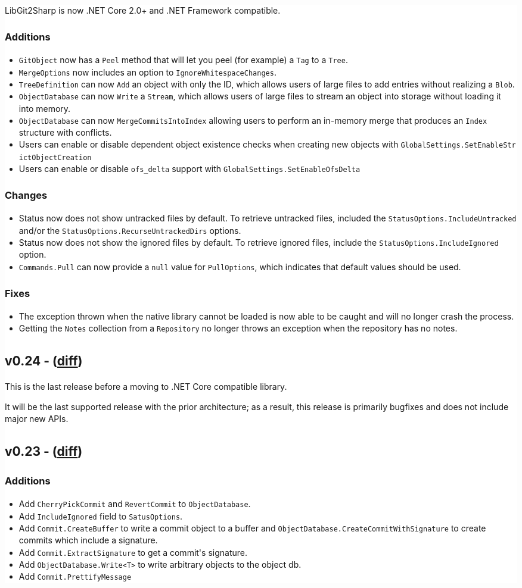 LibGit2Sharp is now .NET Core 2.0+ and .NET Framework compatible.

### Additions

 - `GitObject` now has a `Peel` method that will let you peel (for example)
    a `Tag` to a `Tree`.
 - `MergeOptions` now includes an option to `IgnoreWhitespaceChanges`.
 - `TreeDefinition` can now `Add` an object with only the ID, which allows
   users of large files to add entries without realizing a `Blob`.
 - `ObjectDatabase` can now `Write` a `Stream`, which allows users of
   large files to stream an object into storage without loading it into
   memory.
 - `ObjectDatabase` can now `MergeCommitsIntoIndex` allowing users to perform
   an in-memory merge that produces an `Index` structure with conflicts.
 - Users can enable or disable dependent object existence checks when
   creating new objects with `GlobalSettings.SetEnableStrictObjectCreation`
 - Users can enable or disable `ofs_delta` support with
   `GlobalSettings.SetEnableOfsDelta`

### Changes

 - Status now does not show untracked files by default.  To retrieve
   untracked files, included the `StatusOptions.IncludeUntracked` and/or
   the `StatusOptions.RecurseUntrackedDirs` options.
 - Status now does not show the ignored files by default.  To retrieve
   ignored files, include the `StatusOptions.IncludeIgnored` option.
 - `Commands.Pull` can now provide a `null` value for `PullOptions`,
   which indicates that default values should be used.

### Fixes

 - The exception thrown when the native library cannot be loaded is now
   able to be caught and will no longer crash the process.
 - Getting the `Notes` collection from a `Repository` no longer throws an
   exception when the repository has no notes.

## v0.24 - ([diff](https://github.com/libgit2/libgit2sharp/compare/v0.23..v0.24))

This is the last release before a moving to .NET Core compatible library.

It will be the last supported release with the prior architecture; as a
result, this release is primarily bugfixes and does not include major new
APIs.

## v0.23 - ([diff](https://github.com/libgit2/libgit2sharp/compare/v0.22..v0.23))

### Additions

 - Add `CherryPickCommit` and `RevertCommit` to `ObjectDatabase`.
 - Add `IncludeIgnored` field to `SatusOptions`.
 - Add `Commit.CreateBuffer` to write a commit object to a buffer and
   `ObjectDatabase.CreateCommitWithSignature` to create commits which include a
   signature.
 - Add `Commit.ExtractSignature` to get a commit's signature.
 - Add `ObjectDatabase.Write<T>` to write arbitrary objects to the object db.
 - Add `Commit.PrettifyMessage`
